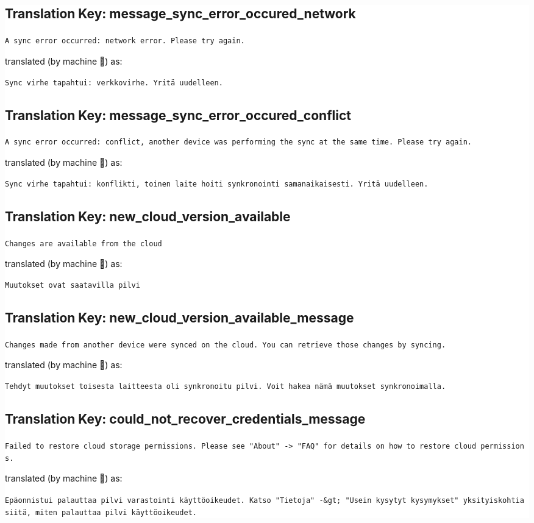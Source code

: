 
## Translation Key: message_sync_error_occured_network
```
A sync error occurred: network error. Please try again.
```
translated (by machine 🤖) as:
```
Sync virhe tapahtui: verkkovirhe. Yritä uudelleen.
```


## Translation Key: message_sync_error_occured_conflict
```
A sync error occurred: conflict, another device was performing the sync at the same time. Please try again.
```
translated (by machine 🤖) as:
```
Sync virhe tapahtui: konflikti, toinen laite hoiti synkronointi samanaikaisesti. Yritä uudelleen.
```


## Translation Key: new_cloud_version_available
```
Changes are available from the cloud
```
translated (by machine 🤖) as:
```
Muutokset ovat saatavilla pilvi
```


## Translation Key: new_cloud_version_available_message
```
Changes made from another device were synced on the cloud. You can retrieve those changes by syncing.
```
translated (by machine 🤖) as:
```
Tehdyt muutokset toisesta laitteesta oli synkronoitu pilvi. Voit hakea nämä muutokset synkronoimalla.
```


## Translation Key: could_not_recover_credentials_message
```
Failed to restore cloud storage permissions. Please see "About" -> "FAQ" for details on how to restore cloud permissions.
```
translated (by machine 🤖) as:
```
Epäonnistui palauttaa pilvi varastointi käyttöoikeudet. Katso "Tietoja" -&gt; "Usein kysytyt kysymykset" yksityiskohtia siitä, miten palauttaa pilvi käyttöoikeudet.
```
